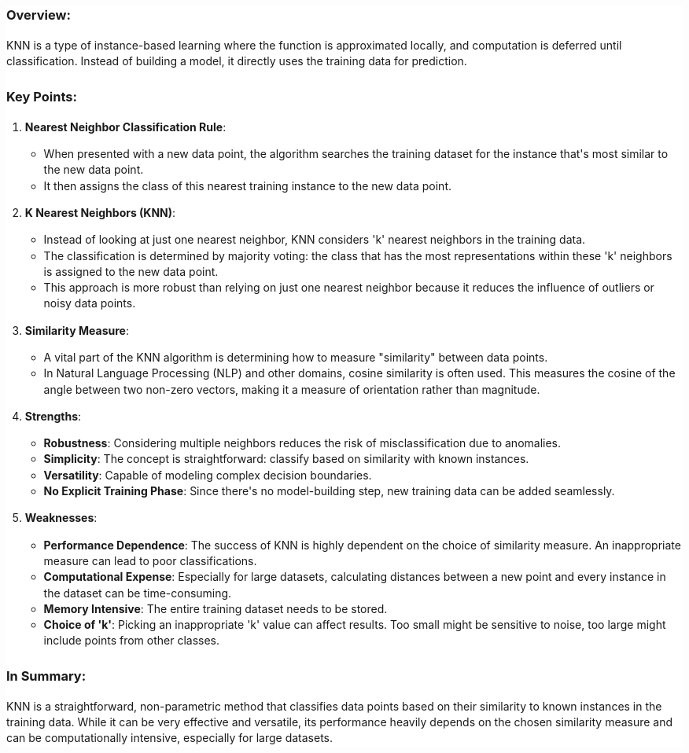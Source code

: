 ### Overview:

KNN is a type of instance-based learning where the function is approximated locally, and computation is deferred until classification. Instead of building a model, it directly uses the training data for prediction.

### Key Points:

1. **Nearest Neighbor Classification Rule**:
   - When presented with a new data point, the algorithm searches the training dataset for the instance that's most similar to the new data point.
   - It then assigns the class of this nearest training instance to the new data point.

2. **K Nearest Neighbors (KNN)**:
   - Instead of looking at just one nearest neighbor, KNN considers 'k' nearest neighbors in the training data.
   - The classification is determined by majority voting: the class that has the most representations within these 'k' neighbors is assigned to the new data point.
   - This approach is more robust than relying on just one nearest neighbor because it reduces the influence of outliers or noisy data points.
   
3. **Similarity Measure**:
   - A vital part of the KNN algorithm is determining how to measure "similarity" between data points.
   - In Natural Language Processing (NLP) and other domains, cosine similarity is often used. This measures the cosine of the angle between two non-zero vectors, making it a measure of orientation rather than magnitude.
   
4. **Strengths**:
   - **Robustness**: Considering multiple neighbors reduces the risk of misclassification due to anomalies.
   - **Simplicity**: The concept is straightforward: classify based on similarity with known instances.
   - **Versatility**: Capable of modeling complex decision boundaries.
   - **No Explicit Training Phase**: Since there's no model-building step, new training data can be added seamlessly.

5. **Weaknesses**:
   - **Performance Dependence**: The success of KNN is highly dependent on the choice of similarity measure. An inappropriate measure can lead to poor classifications.
   - **Computational Expense**: Especially for large datasets, calculating distances between a new point and every instance in the dataset can be time-consuming.
   - **Memory Intensive**: The entire training dataset needs to be stored.
   - **Choice of 'k'**: Picking an inappropriate 'k' value can affect results. Too small might be sensitive to noise, too large might include points from other classes.

### In Summary:

KNN is a straightforward, non-parametric method that classifies data points based on their similarity to known instances in the training data. While it can be very effective and versatile, its performance heavily depends on the chosen similarity measure and can be computationally intensive, especially for large datasets.